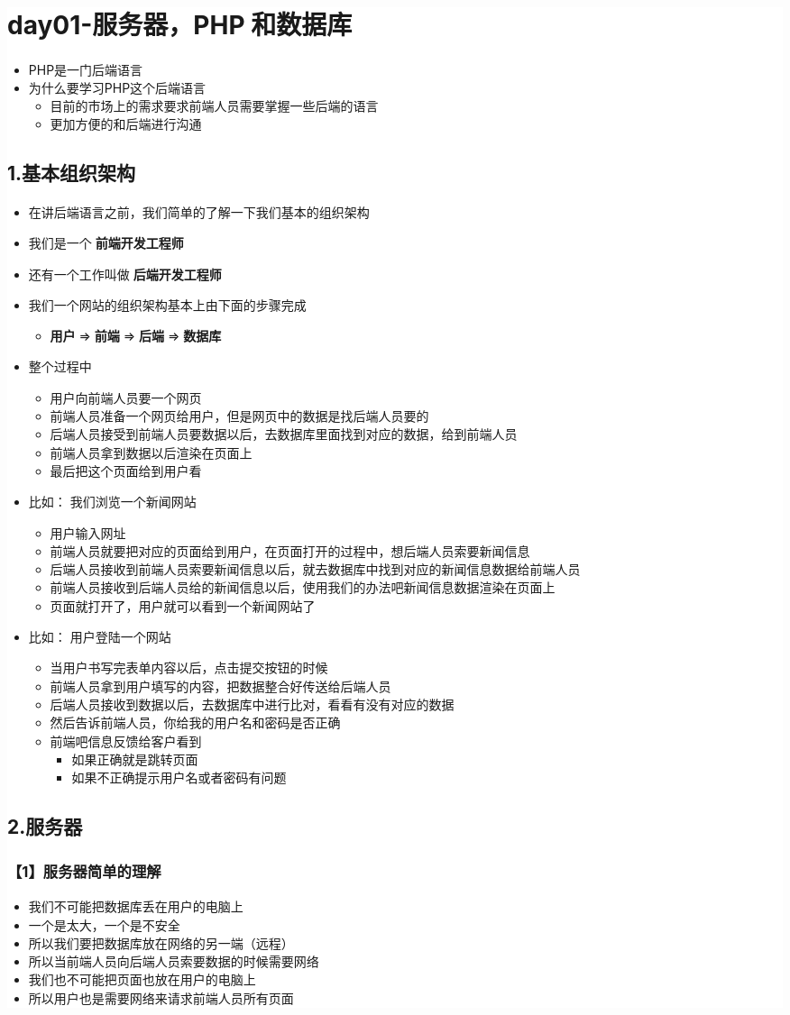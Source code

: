 # day01-服务器，PHP 和数据库

- PHP是一门后端语言
- 为什么要学习PHP这个后端语言
  - 目前的市场上的需求要求前端人员需要掌握一些后端的语言
  - 更加方便的和后端进行沟通





## 1.基本组织架构

- 在讲后端语言之前，我们简单的了解一下我们基本的组织架构
- 我们是一个 **前端开发工程师**
- 还有一个工作叫做 **后端开发工程师**
- 我们一个网站的组织架构基本上由下面的步骤完成
  - **用户** => **前端** => **后端** => **数据库**



- 整个过程中
  - 用户向前端人员要一个网页
  - 前端人员准备一个网页给用户，但是网页中的数据是找后端人员要的
  - 后端人员接受到前端人员要数据以后，去数据库里面找到对应的数据，给到前端人员
  - 前端人员拿到数据以后渲染在页面上
  - 最后把这个页面给到用户看



- 比如： 我们浏览一个新闻网站
  - 用户输入网址
  - 前端人员就要把对应的页面给到用户，在页面打开的过程中，想后端人员索要新闻信息
  - 后端人员接收到前端人员索要新闻信息以后，就去数据库中找到对应的新闻信息数据给前端人员
  - 前端人员接收到后端人员给的新闻信息以后，使用我们的办法吧新闻信息数据渲染在页面上
  - 页面就打开了，用户就可以看到一个新闻网站了



- 比如： 用户登陆一个网站
  - 当用户书写完表单内容以后，点击提交按钮的时候
  - 前端人员拿到用户填写的内容，把数据整合好传送给后端人员
  - 后端人员接收到数据以后，去数据库中进行比对，看看有没有对应的数据
  - 然后告诉前端人员，你给我的用户名和密码是否正确
  - 前端吧信息反馈给客户看到
    - 如果正确就是跳转页面
    - 如果不正确提示用户名或者密码有问题

## 2.服务器

### 【1】服务器简单的理解

- 我们不可能把数据库丢在用户的电脑上
- 一个是太大，一个是不安全
- 所以我们要把数据库放在网络的另一端（远程）
- 所以当前端人员向后端人员索要数据的时候需要网络
- 我们也不可能把页面也放在用户的电脑上
- 所以用户也是需要网络来请求前端人员所有页面
